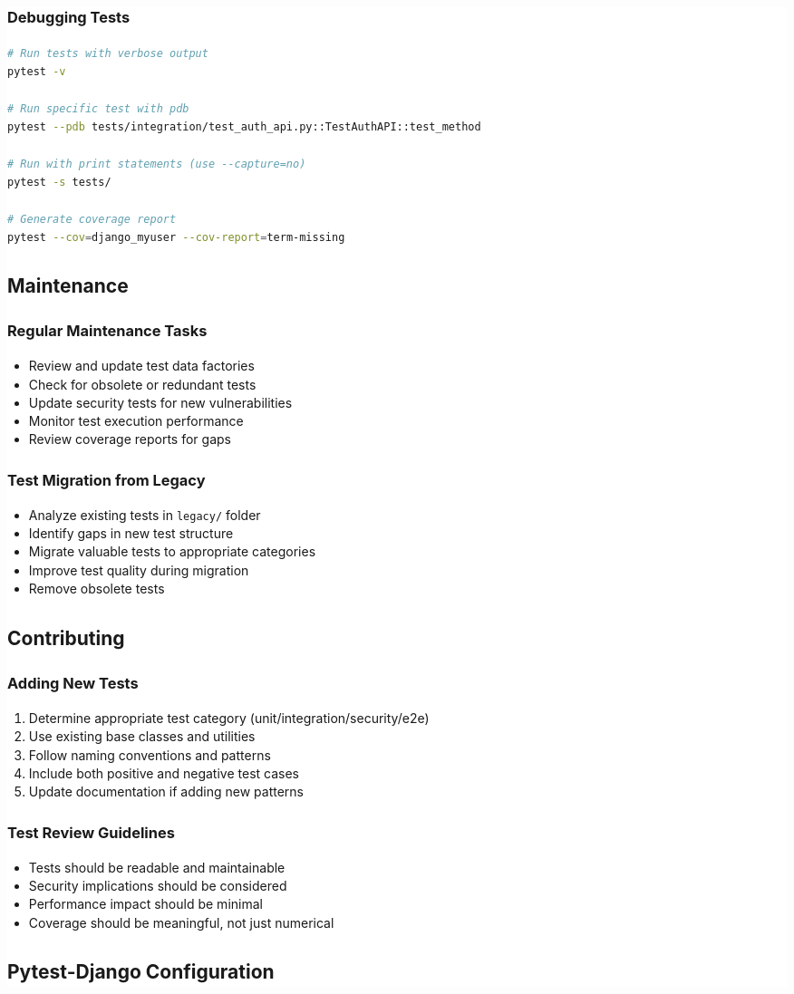 ### Debugging Tests
```bash
# Run tests with verbose output
pytest -v

# Run specific test with pdb
pytest --pdb tests/integration/test_auth_api.py::TestAuthAPI::test_method

# Run with print statements (use --capture=no)
pytest -s tests/

# Generate coverage report
pytest --cov=django_myuser --cov-report=term-missing
```

## Maintenance

### Regular Maintenance Tasks
- Review and update test data factories
- Check for obsolete or redundant tests
- Update security tests for new vulnerabilities
- Monitor test execution performance
- Review coverage reports for gaps

### Test Migration from Legacy
- Analyze existing tests in `legacy/` folder
- Identify gaps in new test structure
- Migrate valuable tests to appropriate categories
- Improve test quality during migration
- Remove obsolete tests

## Contributing

### Adding New Tests
1. Determine appropriate test category (unit/integration/security/e2e)
2. Use existing base classes and utilities
3. Follow naming conventions and patterns
4. Include both positive and negative test cases
5. Update documentation if adding new patterns

### Test Review Guidelines
- Tests should be readable and maintainable
- Security implications should be considered
- Performance impact should be minimal
- Coverage should be meaningful, not just numerical

## Pytest-Django Configuration
